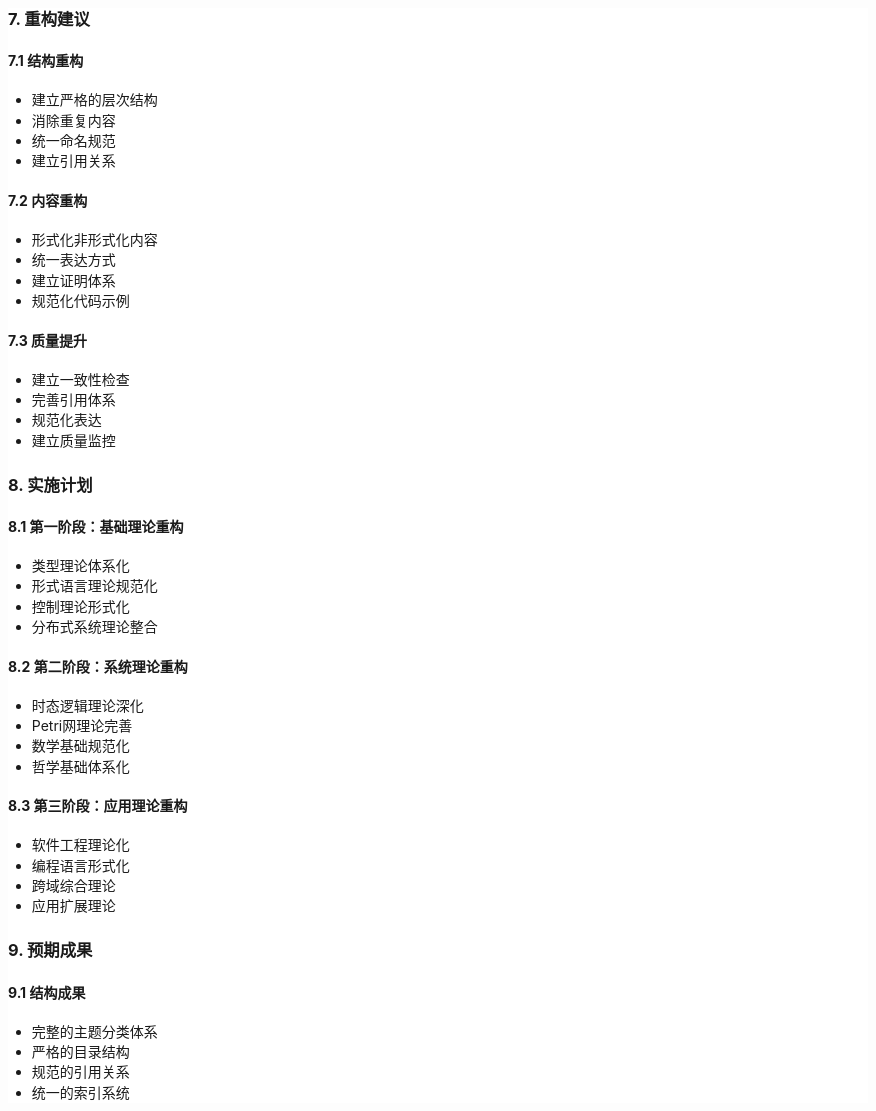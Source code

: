 ### 7. 重构建议

#### 7.1 结构重构

- 建立严格的层次结构
- 消除重复内容
- 统一命名规范
- 建立引用关系

#### 7.2 内容重构

- 形式化非形式化内容
- 统一表达方式
- 建立证明体系
- 规范化代码示例

#### 7.3 质量提升

- 建立一致性检查
- 完善引用体系
- 规范化表达
- 建立质量监控

### 8. 实施计划

#### 8.1 第一阶段：基础理论重构

- 类型理论体系化
- 形式语言理论规范化
- 控制理论形式化
- 分布式系统理论整合

#### 8.2 第二阶段：系统理论重构

- 时态逻辑理论深化
- Petri网理论完善
- 数学基础规范化
- 哲学基础体系化

#### 8.3 第三阶段：应用理论重构

- 软件工程理论化
- 编程语言形式化
- 跨域综合理论
- 应用扩展理论

### 9. 预期成果

#### 9.1 结构成果

- 完整的主题分类体系
- 严格的目录结构
- 规范的引用关系
- 统一的索引系统

